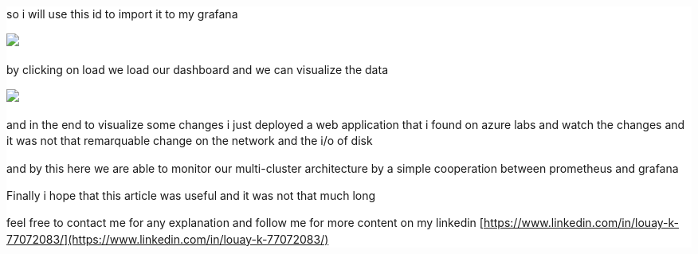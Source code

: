 so i will use this id to import it to my grafana

![](https://cdn-images-1.medium.com/max/2714/1*XYlJpvAi6iqozfdcylVsLw.png)

by clicking on load we load our dashboard and we can visualize the data

![](https://cdn-images-1.medium.com/max/2700/1*ORR3XsZnYnsBvUtHQo-M5Q.png)

and in the end to visualize some changes i just deployed a web application that i found on azure labs and watch the changes and it was not that remarquable change on the network and the i/o of disk

and by this here we are able to monitor our multi-cluster architecture by a simple cooperation between prometheus and grafana

Finally i hope that this article was useful and it was not that much long

feel free to contact me for any explanation and follow me for more content on my linkedin [https://www.linkedin.com/in/louay-k-77072083/](https://www.linkedin.com/in/louay-k-77072083/)
